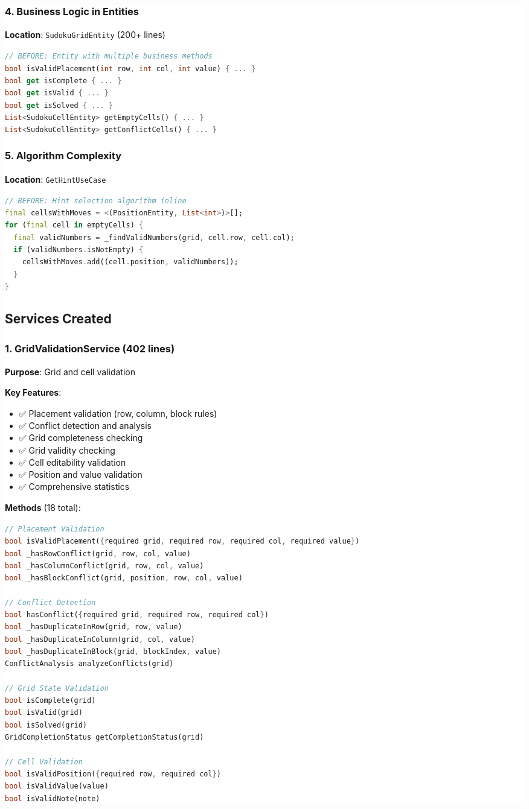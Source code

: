 ### 4. Business Logic in Entities
**Location**: `SudokuGridEntity` (200+ lines)
```dart
// BEFORE: Entity with multiple business methods
bool isValidPlacement(int row, int col, int value) { ... }
bool get isComplete { ... }
bool get isValid { ... }
bool get isSolved { ... }
List<SudokuCellEntity> getEmptyCells() { ... }
List<SudokuCellEntity> getConflictCells() { ... }
```

### 5. Algorithm Complexity
**Location**: `GetHintUseCase`
```dart
// BEFORE: Hint selection algorithm inline
final cellsWithMoves = <(PositionEntity, List<int>)>[];
for (final cell in emptyCells) {
  final validNumbers = _findValidNumbers(grid, cell.row, cell.col);
  if (validNumbers.isNotEmpty) {
    cellsWithMoves.add((cell.position, validNumbers));
  }
}
```

## Services Created

### 1. GridValidationService (402 lines)
**Purpose**: Grid and cell validation

**Key Features**:
- ✅ Placement validation (row, column, block rules)
- ✅ Conflict detection and analysis
- ✅ Grid completeness checking
- ✅ Grid validity checking
- ✅ Cell editability validation
- ✅ Position and value validation
- ✅ Comprehensive statistics

**Methods** (18 total):
```dart
// Placement Validation
bool isValidPlacement({required grid, required row, required col, required value})
bool _hasRowConflict(grid, row, col, value)
bool _hasColumnConflict(grid, row, col, value)
bool _hasBlockConflict(grid, position, row, col, value)

// Conflict Detection
bool hasConflict({required grid, required row, required col})
bool _hasDuplicateInRow(grid, row, value)
bool _hasDuplicateInColumn(grid, col, value)
bool _hasDuplicateInBlock(grid, blockIndex, value)
ConflictAnalysis analyzeConflicts(grid)

// Grid State Validation
bool isComplete(grid)
bool isValid(grid)
bool isSolved(grid)
GridCompletionStatus getCompletionStatus(grid)

// Cell Validation
bool isValidPosition({required row, required col})
bool isValidValue(value)
bool isValidNote(note)
```